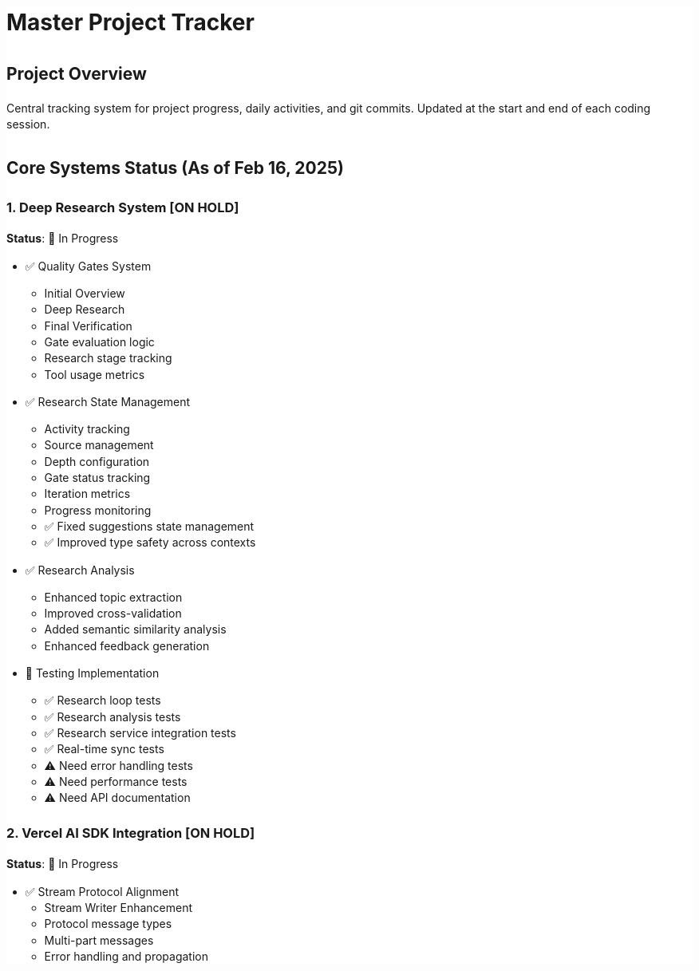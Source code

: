 # Master Project Tracker

## Project Overview
Central tracking system for project progress, daily activities, and git commits. Updated at the start and end of each coding session.

## Core Systems Status (As of Feb 16, 2025)

### 1. Deep Research System [ON HOLD]
**Status**: 🔄 In Progress
- ✅ Quality Gates System
  - Initial Overview
  - Deep Research
  - Final Verification
  - Gate evaluation logic
  - Research stage tracking
  - Tool usage metrics

- ✅ Research State Management
  - Activity tracking
  - Source management
  - Depth configuration
  - Gate status tracking
  - Iteration metrics
  - Progress monitoring
  - ✅ Fixed suggestions state management
  - ✅ Improved type safety across contexts

- ✅ Research Analysis
  - Enhanced topic extraction
  - Improved cross-validation
  - Added semantic similarity analysis
  - Enhanced feedback generation

- 🔄 Testing Implementation
  - ✅ Research loop tests
  - ✅ Research analysis tests
  - ✅ Research service integration tests
  - ✅ Real-time sync tests
  - ⚠️ Need error handling tests
  - ⚠️ Need performance tests
  - ⚠️ Need API documentation

### 2. Vercel AI SDK Integration [ON HOLD]
**Status**: 🔄 In Progress
- ✅ Stream Protocol Alignment
  - Stream Writer Enhancement
  - Protocol message types
  - Multi-part messages
  - Error handling and propagation
